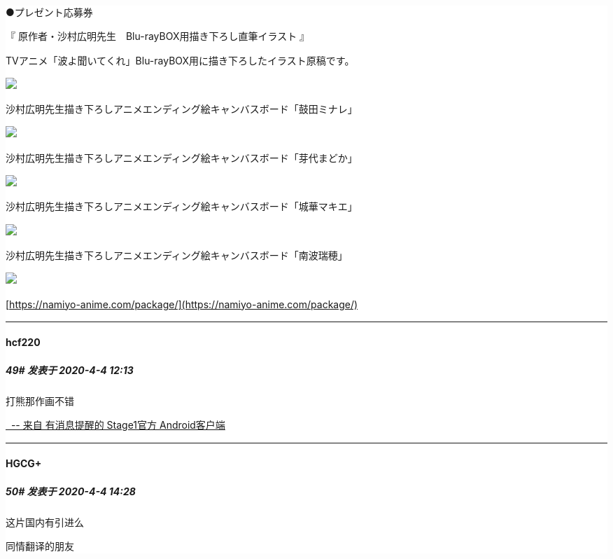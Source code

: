 ●プレゼント応募券

『 原作者・沙村広明先生　Blu-rayBOX用描き下ろし直筆イラスト 』

TVアニメ「波よ聞いてくれ」Blu-rayBOX用に描き下ろしたイラスト原稿です。

<img src="https://i.loli.net/2020/04/04/Xi2aSrUhRtVgwxz.png" referrerpolicy="no-referrer">



沙村広明先生描き下ろしアニメエンディング絵キャンバスボード「鼓田ミナレ」

<img src="https://i.loli.net/2020/04/04/6zoalu5UiY3qBF1.png" referrerpolicy="no-referrer">


沙村広明先生描き下ろしアニメエンディング絵キャンバスボード「芽代まどか」

<img src="https://i.loli.net/2020/04/04/S8ORnqNo4VJk6eG.jpg" referrerpolicy="no-referrer">


沙村広明先生描き下ろしアニメエンディング絵キャンバスボード「城華マキエ」

<img src="https://i.loli.net/2020/04/04/ZQTV2DvkOuGoj3E.png" referrerpolicy="no-referrer">


沙村広明先生描き下ろしアニメエンディング絵キャンバスボード「南波瑞穂」

<img src="https://i.loli.net/2020/04/04/CUEWQoZpgNfGrwt.png" referrerpolicy="no-referrer">

[https://namiyo-anime.com/package/](https://namiyo-anime.com/package/)







-----

####  hcf220  
##### 49#       发表于 2020-4-4 12:13




打熊那作画不错

[  -- 来自 有消息提醒的 Stage1官方 Android客户端](https://www.coolapk.com/apk/140634)







-----

####  HGCG+  
##### 50#       发表于 2020-4-4 14:28




这片国内有引进么

同情翻译的朋友
